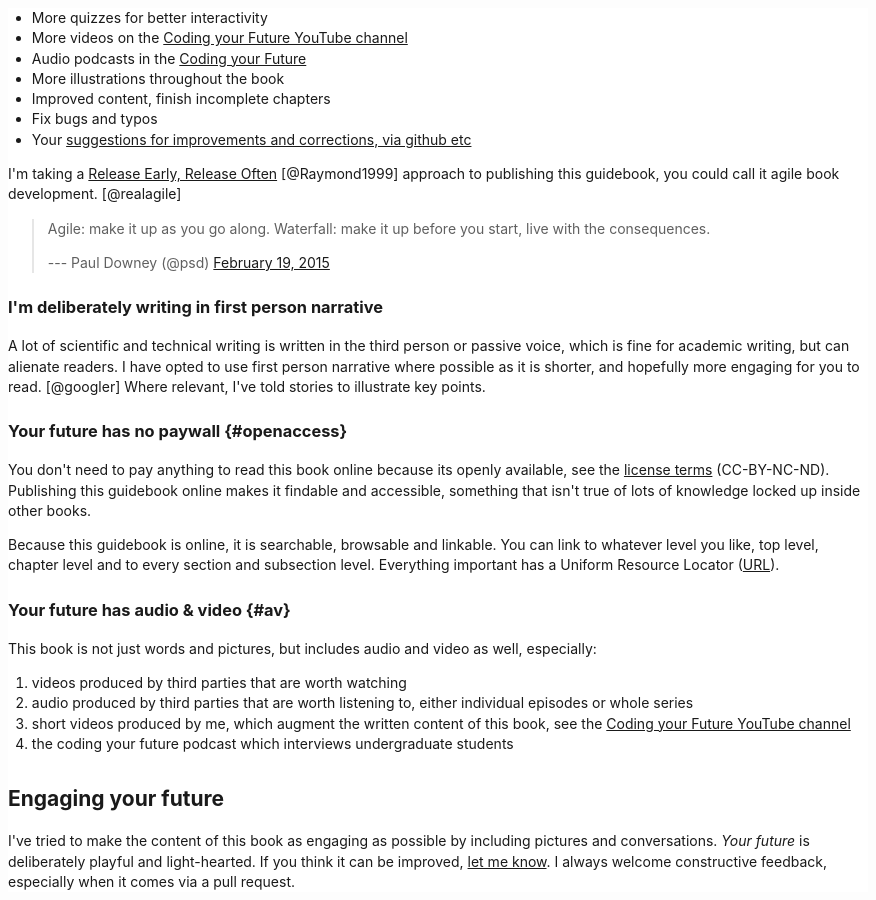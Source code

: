* More quizzes for better interactivity
* More videos on the [Coding your Future YouTube channel](https://www.youtube.com/channel/UCLBv_u8JmyUPqmRALIjVnLg)
* Audio podcasts in the [Coding your Future](listening.html)
* More illustrations throughout the book
* Improved content, finish incomplete chapters
* Fix bugs and typos
* Your [suggestions for improvements and corrections, via github etc]({#joinus})

I'm taking a [Release Early, Release Often](https://en.wikipedia.org/wiki/Release_early,_release_often) [@Raymond1999] approach to publishing this guidebook, you could call it agile book development. [@realagile]

> Agile: make it up as you go along. Waterfall: make it up before you
> start, live with the consequences.
>
> --- Paul Downey (\@psd) [February 19,
> 2015](https://twitter.com/psd/status/568324759521501184)


### I'm deliberately writing in first person narrative
A lot of scientific and technical writing is written in the third person or passive voice, which is fine for academic writing, but can alienate readers. I have opted to use first person narrative where possible as it is shorter, and hopefully more engaging for you to read. [@googler] Where relevant, I've told stories to illustrate key points.

### Your future has no paywall {#openaccess}
You don't need to pay anything to read this book online because its openly available, see the [license terms](#licensing) (CC-BY-NC-ND). Publishing this guidebook online makes it findable and accessible, something that isn't true of lots of knowledge locked up inside other books.

Because this guidebook is online, it is searchable, browsable and linkable. You can link to whatever level you like, top level, chapter level and to every section and subsection level. Everything important has a Uniform Resource Locator ([URL](https://en.wikipedia.org/wiki/URL)).




### Your future has audio & video {#av}
This book is not just words and pictures, but includes audio and video as well, especially:

1. videos produced by third parties that are worth watching
1. audio produced by third parties that are worth listening to, either individual episodes or whole series
1. short videos produced by me, which augment the written content of this book, see the [Coding your Future YouTube channel](https://www.youtube.com/channel/UCLBv_u8JmyUPqmRALIjVnLg)
1. the coding your future podcast which interviews undergraduate students

## Engaging your future
I've tried to make the content of this book as engaging as possible by including pictures and conversations. *Your future* is deliberately playful and light-hearted. If you think it can be improved, [let me know](#joinus). I always welcome constructive feedback, especially when it comes via a pull request.


[comment]: <> (picneeded head, heart hands)